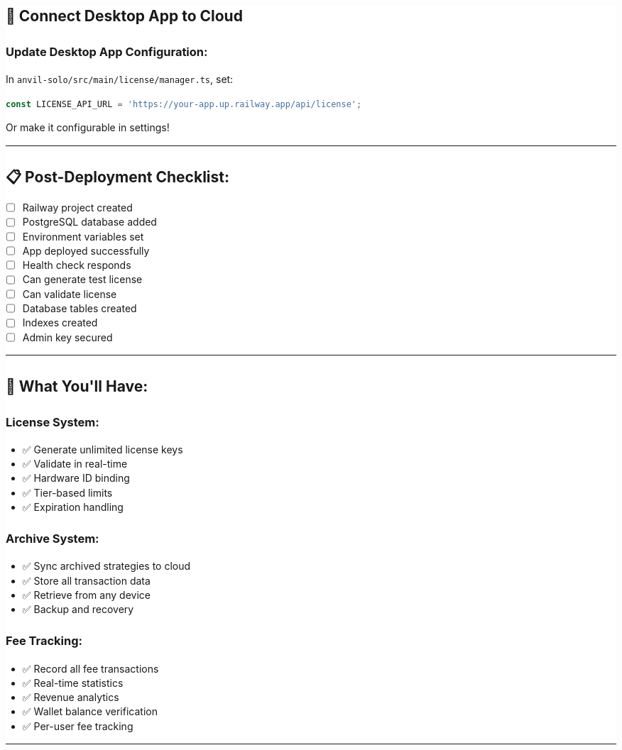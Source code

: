 
## 🔗 **Connect Desktop App to Cloud**

### **Update Desktop App Configuration:**

In `anvil-solo/src/main/license/manager.ts`, set:
```typescript
const LICENSE_API_URL = 'https://your-app.up.railway.app/api/license';
```

Or make it configurable in settings!

---

## 📋 **Post-Deployment Checklist:**

- [ ] Railway project created
- [ ] PostgreSQL database added
- [ ] Environment variables set
- [ ] App deployed successfully
- [ ] Health check responds
- [ ] Can generate test license
- [ ] Can validate license
- [ ] Database tables created
- [ ] Indexes created
- [ ] Admin key secured

---

## 🎯 **What You'll Have:**

### **License System:**
- ✅ Generate unlimited license keys
- ✅ Validate in real-time
- ✅ Hardware ID binding
- ✅ Tier-based limits
- ✅ Expiration handling

### **Archive System:**
- ✅ Sync archived strategies to cloud
- ✅ Store all transaction data
- ✅ Retrieve from any device
- ✅ Backup and recovery

### **Fee Tracking:**
- ✅ Record all fee transactions
- ✅ Real-time statistics
- ✅ Revenue analytics
- ✅ Wallet balance verification
- ✅ Per-user fee tracking

---